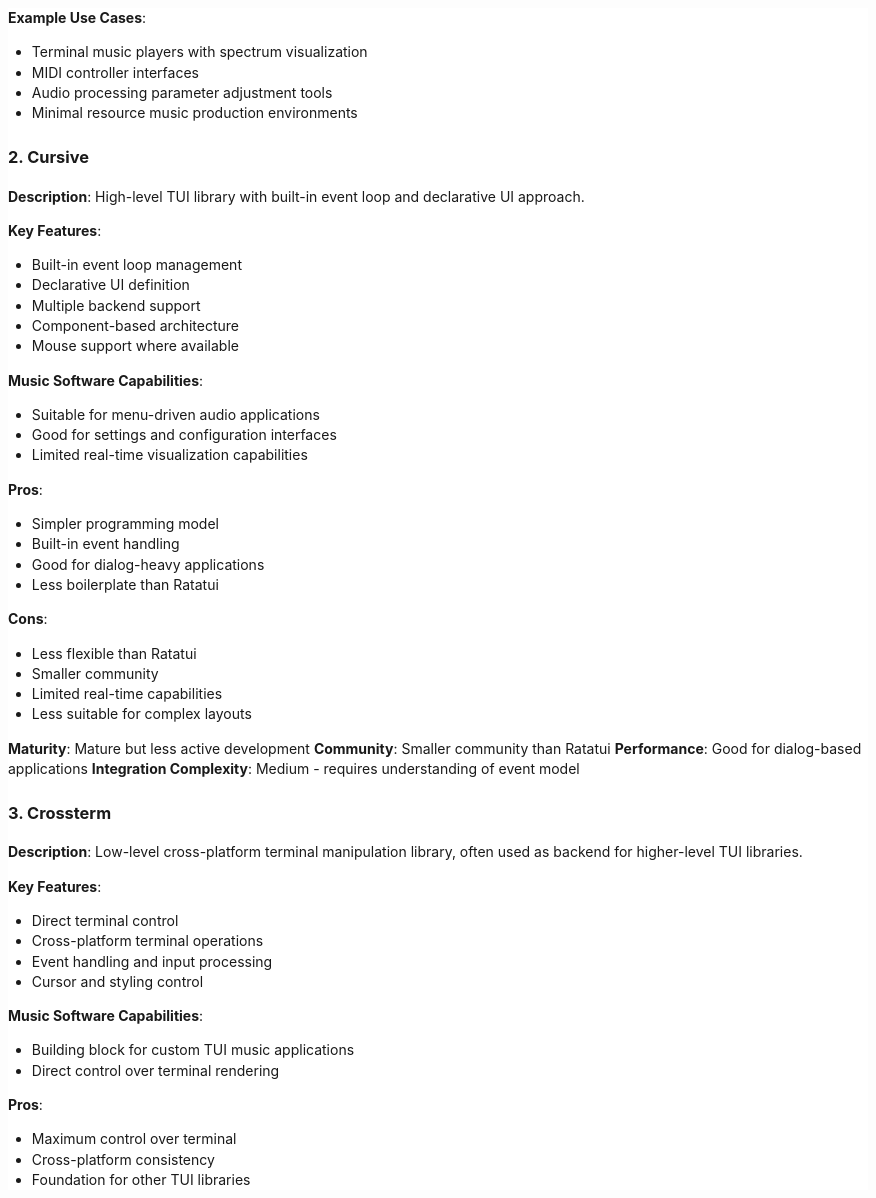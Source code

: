**Example Use Cases**:
- Terminal music players with spectrum visualization
- MIDI controller interfaces
- Audio processing parameter adjustment tools
- Minimal resource music production environments

### 2. Cursive

**Description**: High-level TUI library with built-in event loop and declarative UI approach.

**Key Features**:
- Built-in event loop management
- Declarative UI definition
- Multiple backend support
- Component-based architecture
- Mouse support where available

**Music Software Capabilities**:
- Suitable for menu-driven audio applications
- Good for settings and configuration interfaces
- Limited real-time visualization capabilities

**Pros**:
- Simpler programming model
- Built-in event handling
- Good for dialog-heavy applications
- Less boilerplate than Ratatui

**Cons**:
- Less flexible than Ratatui
- Smaller community
- Limited real-time capabilities
- Less suitable for complex layouts

**Maturity**: Mature but less active development
**Community**: Smaller community than Ratatui
**Performance**: Good for dialog-based applications
**Integration Complexity**: Medium - requires understanding of event model

### 3. Crossterm

**Description**: Low-level cross-platform terminal manipulation library, often used as backend for higher-level TUI libraries.

**Key Features**:
- Direct terminal control
- Cross-platform terminal operations
- Event handling and input processing
- Cursor and styling control

**Music Software Capabilities**:
- Building block for custom TUI music applications
- Direct control over terminal rendering

**Pros**:
- Maximum control over terminal
- Cross-platform consistency
- Foundation for other TUI libraries
